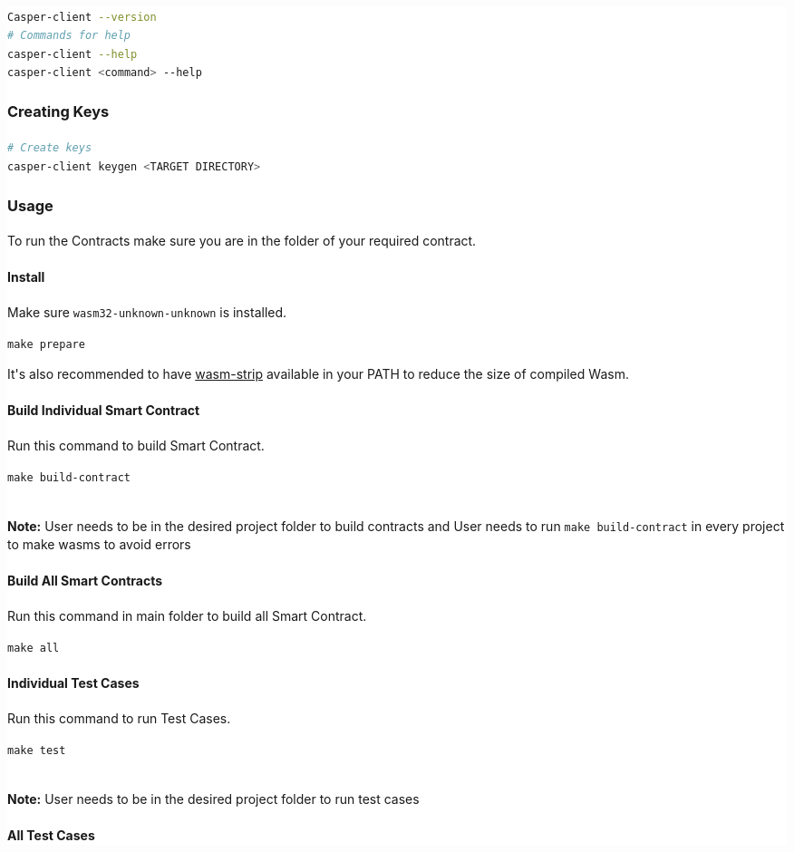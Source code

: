 ```bash
Casper-client --version
# Commands for help
casper-client --help
casper-client <command> --help
```

### Creating Keys

```bash
# Create keys
casper-client keygen <TARGET DIRECTORY>
```

### Usage

To run the Contracts make sure you are in the folder of your required contract.

#### Install

Make sure `wasm32-unknown-unknown` is installed.

```
make prepare
```

It's also recommended to have [wasm-strip](https://github.com/WebAssembly/wabt)
available in your PATH to reduce the size of compiled Wasm.

#### Build Individual Smart Contract

Run this command to build Smart Contract.

```
make build-contract
```

<br>**Note:** User needs to be in the desired project folder to build contracts and User needs to run `make build-contract` in every project to make wasms to avoid errors

#### Build All Smart Contracts

Run this command in main folder to build all Smart Contract.

```
make all
```

#### Individual Test Cases

Run this command to run Test Cases.

```
make test
```

<br>**Note:** User needs to be in the desired project folder to run test cases

#### All Test Cases
